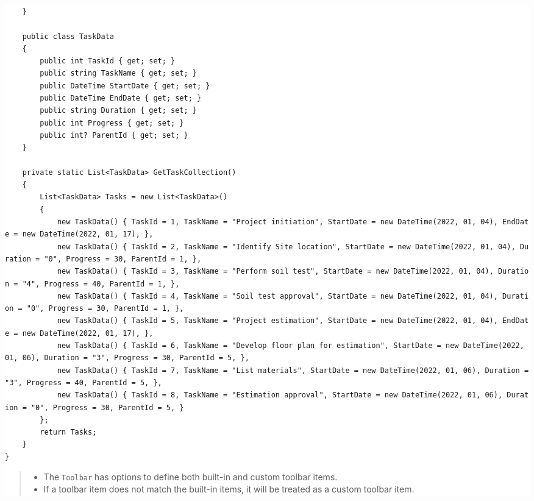 ```cshtml
    }

    public class TaskData
    {
        public int TaskId { get; set; }
        public string TaskName { get; set; }
        public DateTime StartDate { get; set; }
        public DateTime EndDate { get; set; }
        public string Duration { get; set; }
        public int Progress { get; set; }
        public int? ParentId { get; set; }
    }

    private static List<TaskData> GetTaskCollection()
    {
        List<TaskData> Tasks = new List<TaskData>()
        {
            new TaskData() { TaskId = 1, TaskName = "Project initiation", StartDate = new DateTime(2022, 01, 04), EndDate = new DateTime(2022, 01, 17), },
            new TaskData() { TaskId = 2, TaskName = "Identify Site location", StartDate = new DateTime(2022, 01, 04), Duration = "0", Progress = 30, ParentId = 1, },
            new TaskData() { TaskId = 3, TaskName = "Perform soil test", StartDate = new DateTime(2022, 01, 04), Duration = "4", Progress = 40, ParentId = 1, },
            new TaskData() { TaskId = 4, TaskName = "Soil test approval", StartDate = new DateTime(2022, 01, 04), Duration = "0", Progress = 30, ParentId = 1, },
            new TaskData() { TaskId = 5, TaskName = "Project estimation", StartDate = new DateTime(2022, 01, 04), EndDate = new DateTime(2022, 01, 17), },
            new TaskData() { TaskId = 6, TaskName = "Develop floor plan for estimation", StartDate = new DateTime(2022, 01, 06), Duration = "3", Progress = 30, ParentId = 5, },
            new TaskData() { TaskId = 7, TaskName = "List materials", StartDate = new DateTime(2022, 01, 06), Duration = "3", Progress = 40, ParentId = 5, },
            new TaskData() { TaskId = 8, TaskName = "Estimation approval", StartDate = new DateTime(2022, 01, 06), Duration = "0", Progress = 30, ParentId = 5, }
        };
        return Tasks;
    }
}
```

> * The `Toolbar` has options to define both built-in and custom toolbar items.
> * If a toolbar item does not match the built-in items, it will be treated as a custom toolbar item.
